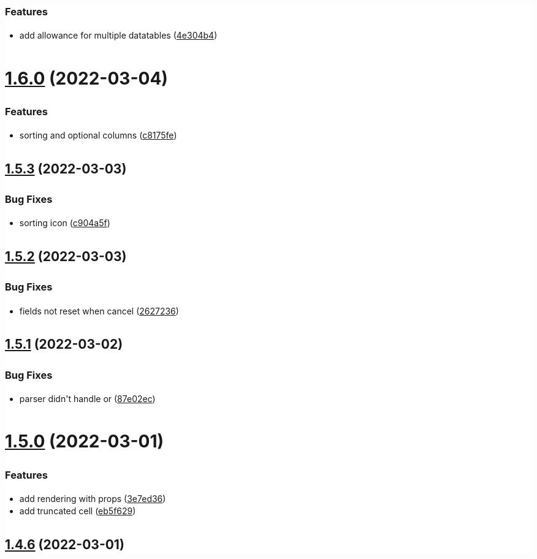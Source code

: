 ### Features

* add allowance for multiple datatables ([4e304b4](https://github.com/equinor/sdscoredev-components/commit/4e304b4abd018956c7f5e22b258f9f6a995da36e))

# [1.6.0](https://github.com/equinor/sdscoredev-components/compare/1.5.3...1.6.0) (2022-03-04)

### Features

* sorting and optional columns ([c8175fe](https://github.com/equinor/sdscoredev-components/commit/c8175fec94e31e9d2cdf3987df34693415092deb))

## [1.5.3](https://github.com/equinor/sdscoredev-components/compare/1.5.2...1.5.3) (2022-03-03)

### Bug Fixes

* sorting icon ([c904a5f](https://github.com/equinor/sdscoredev-components/commit/c904a5f89124977adf189c55f4fbe4f0c924b52f))

## [1.5.2](https://github.com/equinor/sdscoredev-components/compare/1.5.1...1.5.2) (2022-03-03)

### Bug Fixes

* fields not reset when cancel ([2627236](https://github.com/equinor/sdscoredev-components/commit/262723628624feabba5ba3ad17792728f3130a8d))

## [1.5.1](https://github.com/equinor/sdscoredev-components/compare/1.5.0...1.5.1) (2022-03-02)

### Bug Fixes

* parser didn't handle or ([87e02ec](https://github.com/equinor/sdscoredev-components/commit/87e02ec7d7d7ab21ae586cf2eca008d727eef224))

# [1.5.0](https://github.com/equinor/sdscoredev-components/compare/1.4.6...1.5.0) (2022-03-01)

### Features

* add rendering with props ([3e7ed36](https://github.com/equinor/sdscoredev-components/commit/3e7ed36c8effea2c17ebc68b9925b7019d72bc6d))
* add truncated cell ([eb5f629](https://github.com/equinor/sdscoredev-components/commit/eb5f6292a463aae666eb4ec7af305b9cc819dcbb))

## [1.4.6](https://github.com/equinor/sdscoredev-components/compare/1.4.5...1.4.6) (2022-03-01)
